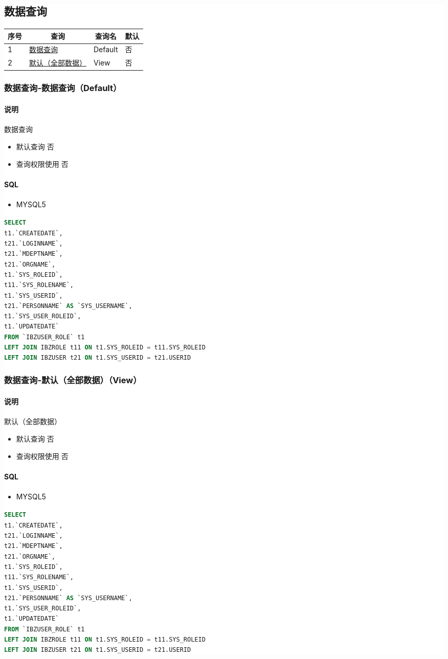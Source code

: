 ## 数据查询
| 序号 | 查询 | 查询名 | 默认 |
| ---- | ---- | ---- | ---- |
| 1 | [数据查询](#数据查询-数据查询（Default）) | Default | 否 |
| 2 | [默认（全部数据）](#数据查询-默认（全部数据）（View）) | View | 否 |

### 数据查询-数据查询（Default）
#### 说明
数据查询

- 默认查询
否

- 查询权限使用
否

#### SQL
- MYSQL5
```SQL
SELECT
t1.`CREATEDATE`,
t21.`LOGINNAME`,
t21.`MDEPTNAME`,
t21.`ORGNAME`,
t1.`SYS_ROLEID`,
t11.`SYS_ROLENAME`,
t1.`SYS_USERID`,
t21.`PERSONNAME` AS `SYS_USERNAME`,
t1.`SYS_USER_ROLEID`,
t1.`UPDATEDATE`
FROM `IBZUSER_ROLE` t1 
LEFT JOIN IBZROLE t11 ON t1.SYS_ROLEID = t11.SYS_ROLEID 
LEFT JOIN IBZUSER t21 ON t1.SYS_USERID = t21.USERID 

```
### 数据查询-默认（全部数据）（View）
#### 说明
默认（全部数据）

- 默认查询
否

- 查询权限使用
否

#### SQL
- MYSQL5
```SQL
SELECT
t1.`CREATEDATE`,
t21.`LOGINNAME`,
t21.`MDEPTNAME`,
t21.`ORGNAME`,
t1.`SYS_ROLEID`,
t11.`SYS_ROLENAME`,
t1.`SYS_USERID`,
t21.`PERSONNAME` AS `SYS_USERNAME`,
t1.`SYS_USER_ROLEID`,
t1.`UPDATEDATE`
FROM `IBZUSER_ROLE` t1 
LEFT JOIN IBZROLE t11 ON t1.SYS_ROLEID = t11.SYS_ROLEID 
LEFT JOIN IBZUSER t21 ON t1.SYS_USERID = t21.USERID 
```
